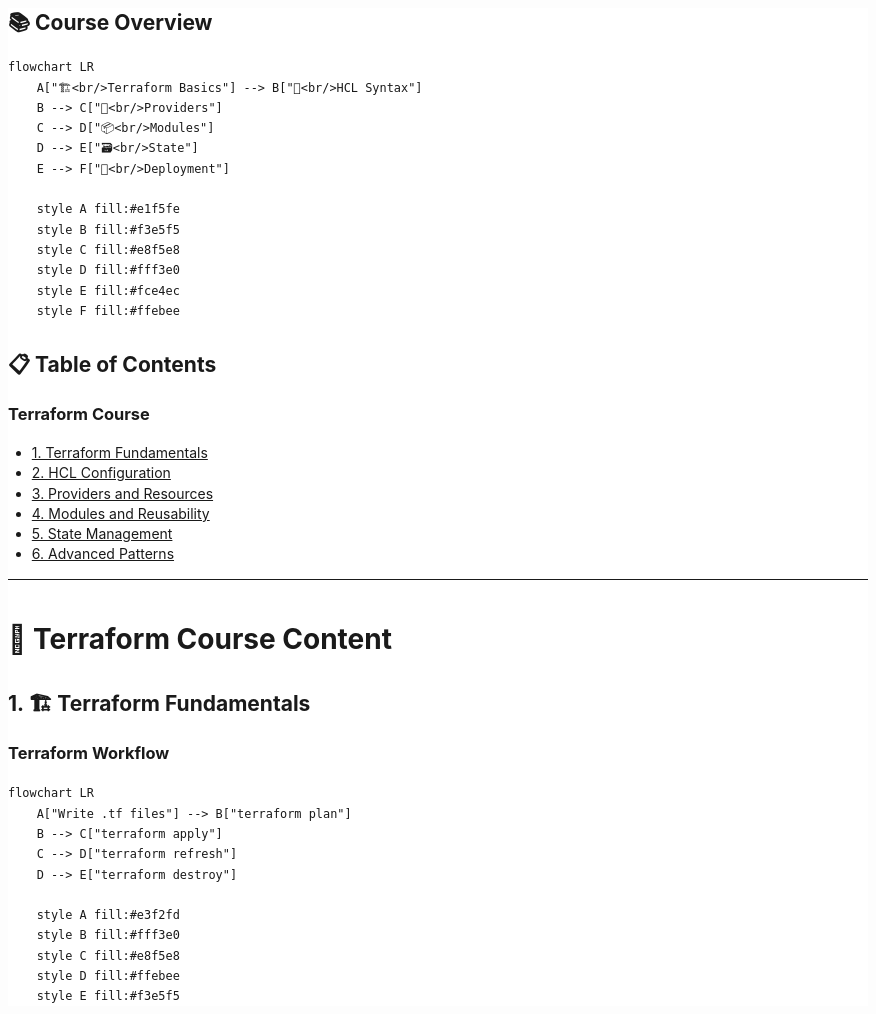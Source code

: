 </div>

## 📚 Course Overview

```mermaid
flowchart LR
    A["🏗️<br/>Terraform Basics"] --> B["📝<br/>HCL Syntax"]
    B --> C["🔧<br/>Providers"]
    C --> D["📦<br/>Modules"]
    D --> E["🗃️<br/>State"]
    E --> F["🚀<br/>Deployment"]
    
    style A fill:#e1f5fe
    style B fill:#f3e5f5
    style C fill:#e8f5e8
    style D fill:#fff3e0
    style E fill:#fce4ec
    style F fill:#ffebee
```

## 📋 Table of Contents

### Terraform Course
- [1. Terraform Fundamentals](#1-terraform-fundamentals)
- [2. HCL Configuration](#2-hcl-configuration)
- [3. Providers and Resources](#3-providers-and-resources)
- [4. Modules and Reusability](#4-modules-and-reusability)
- [5. State Management](#5-state-management)
- [6. Advanced Patterns](#6-advanced-patterns)

---

# 📖 Terraform Course Content

## 1. 🏗️ Terraform Fundamentals

### Terraform Workflow

```mermaid
flowchart LR
    A["Write .tf files"] --> B["terraform plan"]
    B --> C["terraform apply"]
    C --> D["terraform refresh"]
    D --> E["terraform destroy"]
    
    style A fill:#e3f2fd
    style B fill:#fff3e0
    style C fill:#e8f5e8
    style D fill:#ffebee
    style E fill:#f3e5f5
```
